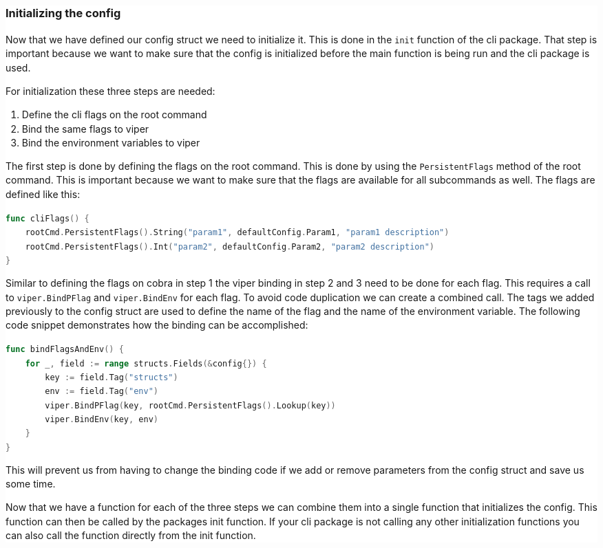 ### Initializing the config
Now that we have defined our config struct we need to initialize it. This is done in the `init` function of the cli package.
That step is important because we want to make sure that the config is initialized before the main function is being run
and the cli package is used.

For initialization these three steps are needed:
1. Define the cli flags on the root command
2. Bind the same flags to viper
3. Bind the environment variables to viper

The first step is done by defining the flags on the root command. This is done by using the `PersistentFlags` method of
the root command. This is important because we want to make sure that the flags are available for all subcommands as well.
The flags are defined like this:

```go
func cliFlags() {
    rootCmd.PersistentFlags().String("param1", defaultConfig.Param1, "param1 description")
    rootCmd.PersistentFlags().Int("param2", defaultConfig.Param2, "param2 description")
}
```

Similar to defining the flags on cobra in step 1 the viper binding in step 2 and 3 need to be done for each flag.
This requires a call to `viper.BindPFlag` and `viper.BindEnv` for each flag. To avoid code duplication we can create
a combined call. The tags we added previously to the config struct are used to define the name of the flag and the name
of the environment variable. The following code snippet demonstrates how the binding can be accomplished:

```go
func bindFlagsAndEnv() {
    for _, field := range structs.Fields(&config{}) {
		key := field.Tag("structs")
		env := field.Tag("env")
        viper.BindPFlag(key, rootCmd.PersistentFlags().Lookup(key))
        viper.BindEnv(key, env)
    }
}
```
This will prevent us from having to change the binding code if we add or remove parameters from the config struct and
save us some time.

Now that we have a function for each of the three steps we can combine them into a single function that initializes the
config. This function can then be called by the packages init function. If your cli package is not calling any other
initialization functions you can also call the function directly from the init function.
